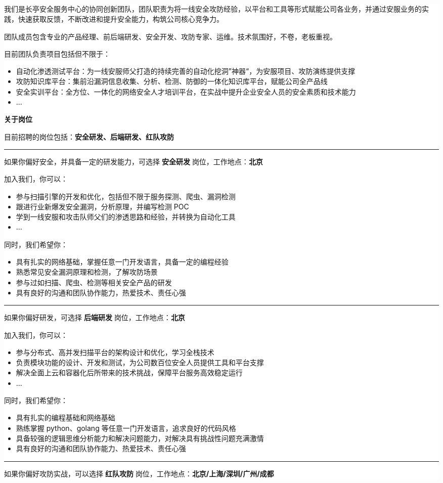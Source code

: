 我们是长亭安全服务中心的协同创新团队，团队职责为将一线安全攻防经验，以平台和工具等形式赋能公司各业务，并通过安服业务的实践，快速获取反馈，不断改进和提升安全能力，构筑公司核心竞争力。

团队成员包含专业的产品经理、前后端研发、安全开发、攻防专家、运维。技术氛围好，不卷，老板重视。

目前团队负责项目包括但不限于：

- 自动化渗透测试平台：为一线安服师父打造的持续完善的自动化挖洞”神器“，为安服项目、攻防演练提供支撑
- 攻防知识库平台：集前沿漏洞信息收集、分析、检测、防御的一体化知识库平台，赋能公司全产品线
- 安全实训平台：全方位、一体化的网络安全人才培训平台，在实战中提升企业安全人员的安全素质和技术能力
- ...



**关于岗位**

目前招聘的岗位包括：**安全研发、后端研发、红队攻防**

------



如果你偏好安全，并具备一定的研发能力，可选择 **安全研发** 岗位，工作地点：**北京**

加入我们，你可以：

- 参与扫描引擎的开发和优化，包括但不限于服务探测、爬虫、漏洞检测
- 跟进行业新爆发安全漏洞，分析原理，并编写检测 POC
- 学到一线安服和攻击队师父们的渗透思路和经验，并转换为自动化工具
- ...

同时，我们希望你：

- 具有扎实的网络基础，掌握任意一门开发语言，具备一定的编程经验
- 熟悉常见安全漏洞原理和检测，了解攻防场景
- 参与过如扫描、爬虫、检测等相关安全产品的研发
- 具有良好的沟通和团队协作能力，热爱技术、责任心强

------



如果你偏好研发，可选择 **后端研发** 岗位，工作地点：**北京**

加入我们，你可以：

- 参与分布式、高并发扫描平台的架构设计和优化，学习全栈技术
- 负责模块功能的设计、开发和测试，为公司数百位安全人员提供工具和平台支撑
- 解决全面上云和容器化后所带来的技术挑战，保障平台服务高效稳定运行
- ...

同时，我们希望你：

- 具有扎实的编程基础和网络基础
- 熟练掌握 python、golang 等任意一门开发语言，追求良好的代码风格
- 具备较强的逻辑思维分析能力和解决问题能力，对解决具有挑战性问题充满激情
- 具有良好的沟通和团队协作能力、热爱技术、责任心强

------



如果你偏好攻防实战，可以选择 **红队攻防** 岗位，工作地点：**北京/上海/深圳/广州/成都**
